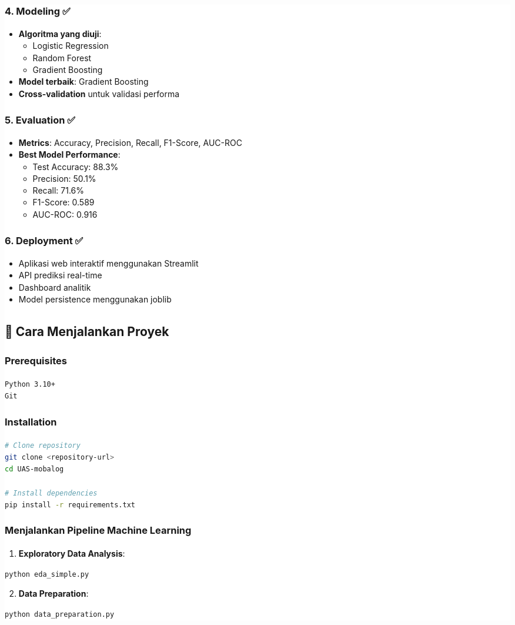 ### 4. Modeling ✅
- **Algoritma yang diuji**:
  - Logistic Regression
  - Random Forest
  - Gradient Boosting
- **Model terbaik**: Gradient Boosting
- **Cross-validation** untuk validasi performa

### 5. Evaluation ✅
- **Metrics**: Accuracy, Precision, Recall, F1-Score, AUC-ROC
- **Best Model Performance**:
  - Test Accuracy: 88.3%
  - Precision: 50.1%
  - Recall: 71.6%
  - F1-Score: 0.589
  - AUC-ROC: 0.916

### 6. Deployment ✅
- Aplikasi web interaktif menggunakan Streamlit
- API prediksi real-time
- Dashboard analitik
- Model persistence menggunakan joblib

## 🚀 Cara Menjalankan Proyek

### Prerequisites
```bash
Python 3.10+
Git
```

### Installation
```bash
# Clone repository
git clone <repository-url>
cd UAS-mobalog

# Install dependencies
pip install -r requirements.txt
```

### Menjalankan Pipeline Machine Learning

1. **Exploratory Data Analysis**:
```bash
python eda_simple.py
```

2. **Data Preparation**:
```bash
python data_preparation.py
```
